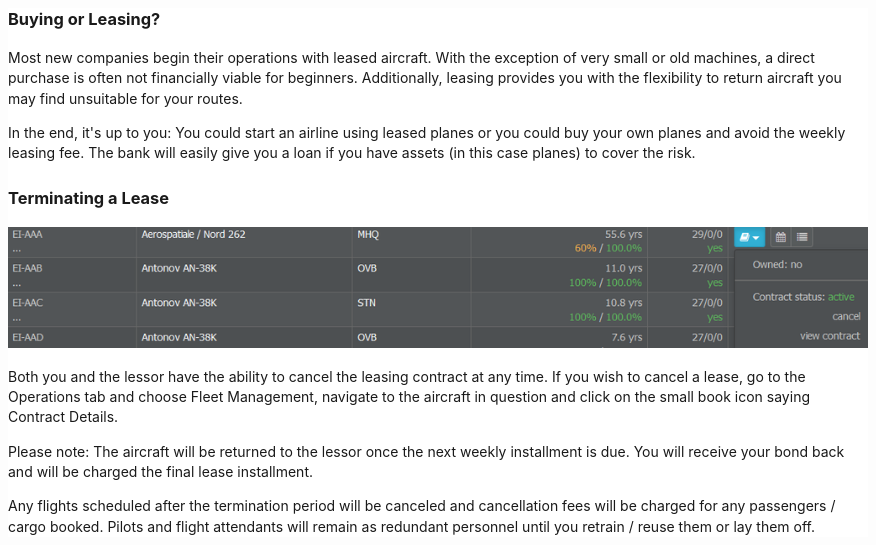### Buying or Leasing?

Most new companies begin their operations with leased aircraft. With the exception of very small or old machines, a direct purchase is often not financially viable for beginners. Additionally, leasing provides you with the flexibility to return aircraft you may find unsuitable for your routes.

In the end, it's up to you: You could start an airline using leased planes or you could buy your own planes and avoid the weekly leasing fee. The bank will easily give you a loan if you have assets (in this case planes) to cover the risk.

### Terminating a Lease

![Canceling Contracts](cancel_contract_02.png "Canceling Contracts")

Both you and the lessor have the ability to cancel the leasing contract at any time. If you wish to cancel a lease, go to the Operations tab and choose Fleet Management, navigate to the aircraft in question and click on the small book icon saying Contract Details.

Please note: The aircraft will be returned to the lessor once the next weekly installment is due. You will receive your bond back and will be charged the final lease installment.

Any flights scheduled after the termination period will be canceled and cancellation fees will be charged for any passengers / cargo booked.
Pilots and flight attendants will remain as redundant personnel until you retrain / reuse them or lay them off.
